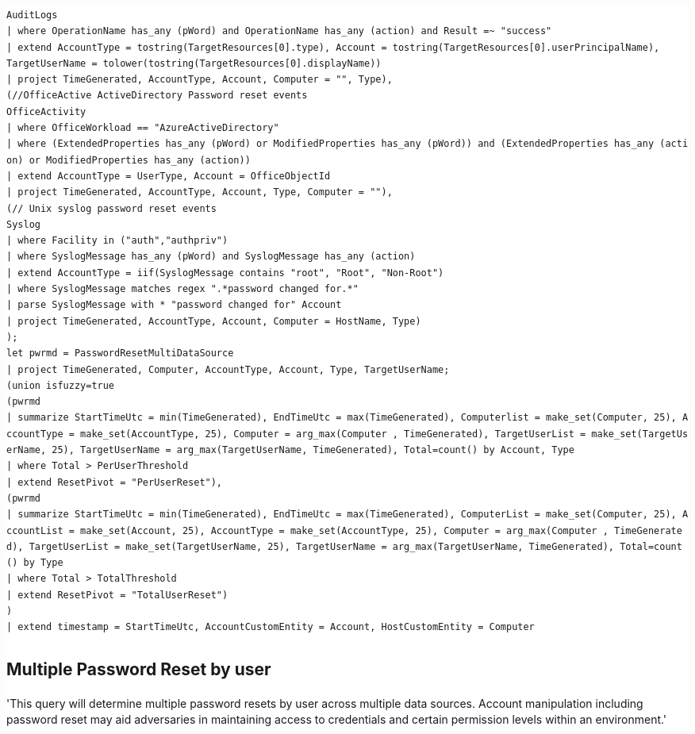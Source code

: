```kql
AuditLogs
| where OperationName has_any (pWord) and OperationName has_any (action) and Result =~ "success"
| extend AccountType = tostring(TargetResources[0].type), Account = tostring(TargetResources[0].userPrincipalName), 
TargetUserName = tolower(tostring(TargetResources[0].displayName))
| project TimeGenerated, AccountType, Account, Computer = "", Type),
(//OfficeActive ActiveDirectory Password reset events
OfficeActivity
| where OfficeWorkload == "AzureActiveDirectory" 
| where (ExtendedProperties has_any (pWord) or ModifiedProperties has_any (pWord)) and (ExtendedProperties has_any (action) or ModifiedProperties has_any (action))
| extend AccountType = UserType, Account = OfficeObjectId 
| project TimeGenerated, AccountType, Account, Type, Computer = ""),
(// Unix syslog password reset events
Syslog
| where Facility in ("auth","authpriv")
| where SyslogMessage has_any (pWord) and SyslogMessage has_any (action)
| extend AccountType = iif(SyslogMessage contains "root", "Root", "Non-Root")
| where SyslogMessage matches regex ".*password changed for.*"
| parse SyslogMessage with * "password changed for" Account
| project TimeGenerated, AccountType, Account, Computer = HostName, Type)
);
let pwrmd = PasswordResetMultiDataSource
| project TimeGenerated, Computer, AccountType, Account, Type, TargetUserName;
(union isfuzzy=true  
(pwrmd
| summarize StartTimeUtc = min(TimeGenerated), EndTimeUtc = max(TimeGenerated), Computerlist = make_set(Computer, 25), AccountType = make_set(AccountType, 25), Computer = arg_max(Computer , TimeGenerated), TargetUserList = make_set(TargetUserName, 25), TargetUserName = arg_max(TargetUserName, TimeGenerated), Total=count() by Account, Type
| where Total > PerUserThreshold
| extend ResetPivot = "PerUserReset"),  
(pwrmd
| summarize StartTimeUtc = min(TimeGenerated), EndTimeUtc = max(TimeGenerated), ComputerList = make_set(Computer, 25), AccountList = make_set(Account, 25), AccountType = make_set(AccountType, 25), Computer = arg_max(Computer , TimeGenerated), TargetUserList = make_set(TargetUserName, 25), TargetUserName = arg_max(TargetUserName, TimeGenerated), Total=count() by Type
| where Total > TotalThreshold
| extend ResetPivot = "TotalUserReset")
)
| extend timestamp = StartTimeUtc, AccountCustomEntity = Account, HostCustomEntity = Computer

```

## Multiple Password Reset by user

'This query will determine multiple password resets by user across multiple data sources. 
Account manipulation including password reset may aid adversaries in maintaining access to credentials 
and certain permission levels within an environment.'
